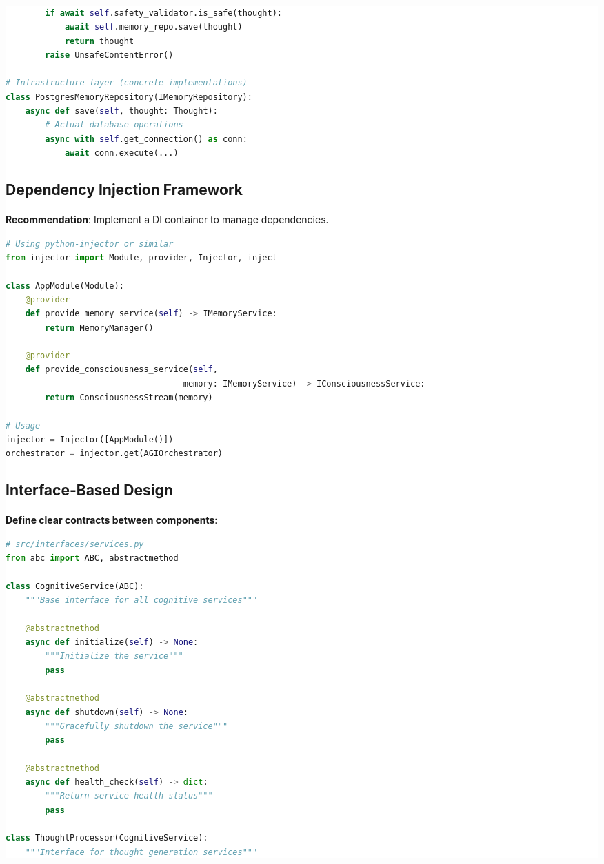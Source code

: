 ```python
        if await self.safety_validator.is_safe(thought):
            await self.memory_repo.save(thought)
            return thought
        raise UnsafeContentError()

# Infrastructure layer (concrete implementations)
class PostgresMemoryRepository(IMemoryRepository):
    async def save(self, thought: Thought):
        # Actual database operations
        async with self.get_connection() as conn:
            await conn.execute(...)
```

## Dependency Injection Framework

**Recommendation**: Implement a DI container to manage dependencies.

```python
# Using python-injector or similar
from injector import Module, provider, Injector, inject

class AppModule(Module):
    @provider
    def provide_memory_service(self) -> IMemoryService:
        return MemoryManager()
    
    @provider
    def provide_consciousness_service(self,
                                    memory: IMemoryService) -> IConsciousnessService:
        return ConsciousnessStream(memory)

# Usage
injector = Injector([AppModule()])
orchestrator = injector.get(AGIOrchestrator)
```

## Interface-Based Design

**Define clear contracts between components**:

```python
# src/interfaces/services.py
from abc import ABC, abstractmethod

class CognitiveService(ABC):
    """Base interface for all cognitive services"""
    
    @abstractmethod
    async def initialize(self) -> None:
        """Initialize the service"""
        pass
    
    @abstractmethod
    async def shutdown(self) -> None:
        """Gracefully shutdown the service"""
        pass
    
    @abstractmethod
    async def health_check(self) -> dict:
        """Return service health status"""
        pass

class ThoughtProcessor(CognitiveService):
    """Interface for thought generation services"""
```